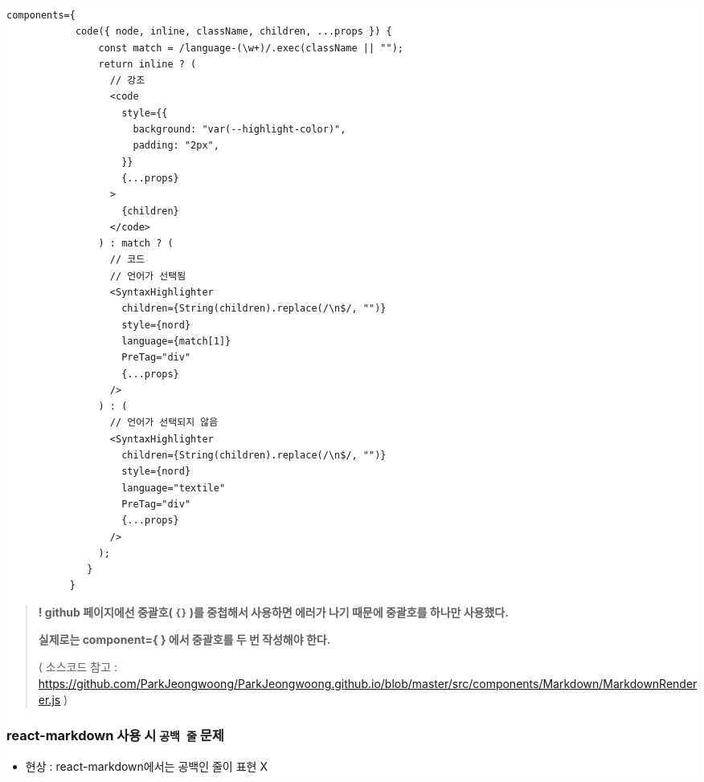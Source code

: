 ```react
components={
            code({ node, inline, className, children, ...props }) {
                const match = /language-(\w+)/.exec(className || "");
                return inline ? (
                  // 강조
                  <code
                    style={{
                      background: "var(--highlight-color)",
                      padding: "2px",
                    }}
                    {...props}
                  >
                    {children}
                  </code>
                ) : match ? (
                  // 코드
                  // 언어가 선택됨
                  <SyntaxHighlighter
                    children={String(children).replace(/\n$/, "")}
                    style={nord}
                    language={match[1]}
                    PreTag="div"
                    {...props}
                  />
                ) : (
                  // 언어가 선택되지 않음
                  <SyntaxHighlighter
                    children={String(children).replace(/\n$/, "")}
                    style={nord}
                    language="textile"
                    PreTag="div"
                    {...props}
                  />
                );
              }
           }
```

>  **! github 페이지에선 중괄호( `{}` )를 중첩해서 사용하면 에러가 나기 때문에 중괄호를 하나만 사용했다.**
>
> **실제로는 component={ } 에서 중괄호를 두 번 작성해야 한다.**
>
> ( 소스코드 참고 : https://github.com/ParkJeongwoong/ParkJeongwoong.github.io/blob/master/src/components/Markdown/MarkdownRenderer.js )



### react-markdown 사용 시 `공백 줄` 문제

- 현상 : react-markdown에서는 공백인 줄이 표현 X


